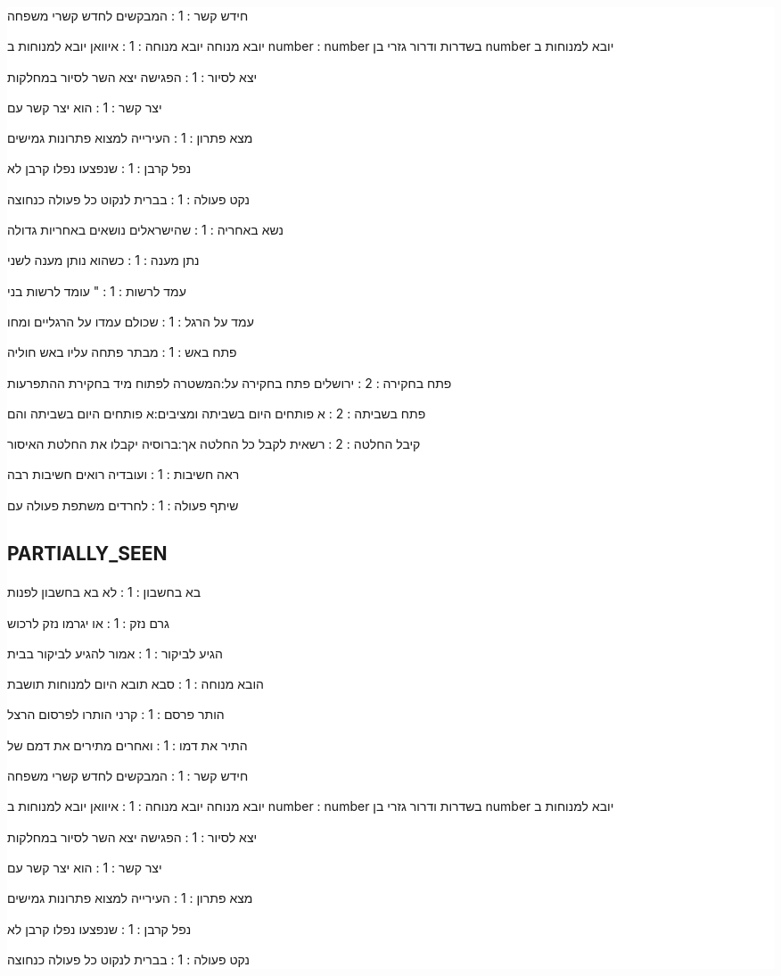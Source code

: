 חידש קשר : 1 : המבקשים לחדש קשרי משפחה

יובא מנוחה יובא מנוחה : 1 : איוואן יובא למנוחות ב number : number בשדרות ודרור גזרי בן number יובא למנוחות ב

יצא לסיור : 1 : הפגישה יצא השר לסיור במחלקות

יצר קשר : 1 : הוא יצר קשר עם

מצא פתרון : 1 : העירייה למצוא פתרונות גמישים

נפל קרבן : 1 : שנפצעו נפלו קרבן לא

נקט פעולה : 1 : בברית לנקוט כל פעולה כנחוצה

נשא באחריה : 1 : שהישראלים נושאים באחריות גדולה

נתן מענה : 1 : כשהוא נותן מענה לשני

עמד לרשות : 1 : " עומד לרשות בני

עמד על הרגל : 1 : שכולם עמדו על הרגליים ומחו

פתח באש : 1 : מבתר פתחה עליו באש חוליה

פתח בחקירה : 2 : ירושלים פתח בחקירה על:המשטרה לפתוח מיד בחקירת ההתפרעות

פתח בשביתה : 2 : א פותחים היום בשביתה ומציבים:א פותחים היום בשביתה והם

קיבל החלטה : 2 : רשאית לקבל כל החלטה אך:ברוסיה יקבלו את החלטת האיסור

ראה חשיבות : 1 : ועובדיה רואים חשיבות רבה

שיתף פעולה : 1 : לחרדים משתפת פעולה עם

## PARTIALLY_SEEN

בא בחשבון : 1 : לא בא בחשבון לפנות

גרם נזק : 1 : או יגרמו נזק לרכוש

הגיע לביקור : 1 : אמור להגיע לביקור בבית

הובא מנוחה : 1 : סבא תובא היום למנוחות תושבת

הותר פרסם : 1 : קרני הותרו לפרסום הרצל

התיר את דמו : 1 : ואחרים מתירים את דמם של

חידש קשר : 1 : המבקשים לחדש קשרי משפחה

יובא מנוחה יובא מנוחה : 1 : איוואן יובא למנוחות ב number : number בשדרות ודרור גזרי בן number יובא למנוחות ב

יצא לסיור : 1 : הפגישה יצא השר לסיור במחלקות

יצר קשר : 1 : הוא יצר קשר עם

מצא פתרון : 1 : העירייה למצוא פתרונות גמישים

נפל קרבן : 1 : שנפצעו נפלו קרבן לא

נקט פעולה : 1 : בברית לנקוט כל פעולה כנחוצה
